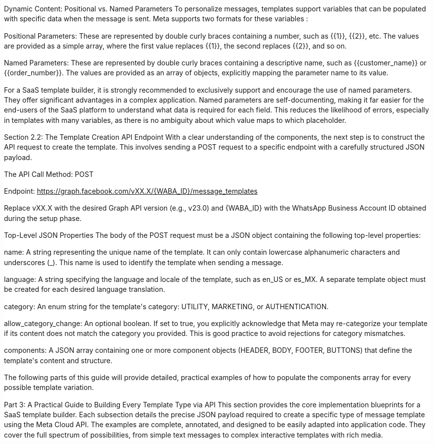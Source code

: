 Dynamic Content: Positional vs. Named Parameters
To personalize messages, templates support variables that can be populated with specific data when the message is sent. Meta supports two formats for these variables :

Positional Parameters: These are represented by double curly braces containing a number, such as {{1}}, {{2}}, etc. The values are provided as a simple array, where the first value replaces {{1}}, the second replaces {{2}}, and so on.

Named Parameters: These are represented by double curly braces containing a descriptive name, such as {{customer_name}} or {{order_number}}. The values are provided as an array of objects, explicitly mapping the parameter name to its value.

For a SaaS template builder, it is strongly recommended to exclusively support and encourage the use of named parameters. They offer significant advantages in a complex application. Named parameters are self-documenting, making it far easier for the end-users of the SaaS platform to understand what data is required for each field. This reduces the likelihood of errors, especially in templates with many variables, as there is no ambiguity about which value maps to which placeholder.

Section 2.2: The Template Creation API Endpoint
With a clear understanding of the components, the next step is to construct the API request to create the template. This involves sending a POST request to a specific endpoint with a carefully structured JSON payload.

The API Call
Method: POST

Endpoint: https://graph.facebook.com/vXX.X/{WABA_ID}/message_templates

Replace vXX.X with the desired Graph API version (e.g., v23.0) and {WABA_ID} with the WhatsApp Business Account ID obtained during the setup phase.

Top-Level JSON Properties
The body of the POST request must be a JSON object containing the following top-level properties:

name: A string representing the unique name of the template. It can only contain lowercase alphanumeric characters and underscores (_). This name is used to identify the template when sending a message.

language: A string specifying the language and locale of the template, such as en_US or es_MX. A separate template object must be created for each desired language translation.

category: An enum string for the template's category: UTILITY, MARKETING, or AUTHENTICATION.

allow_category_change: An optional boolean. If set to true, you explicitly acknowledge that Meta may re-categorize your template if its content does not match the category you provided. This is good practice to avoid rejections for category mismatches.

components: A JSON array containing one or more component objects (HEADER, BODY, FOOTER, BUTTONS) that define the template's content and structure.

The following parts of this guide will provide detailed, practical examples of how to populate the components array for every possible template variation.

Part 3: A Practical Guide to Building Every Template Type via API
This section provides the core implementation blueprints for a SaaS template builder. Each subsection details the precise JSON payload required to create a specific type of message template using the Meta Cloud API. The examples are complete, annotated, and designed to be easily adapted into application code. They cover the full spectrum of possibilities, from simple text messages to complex interactive templates with rich media.
